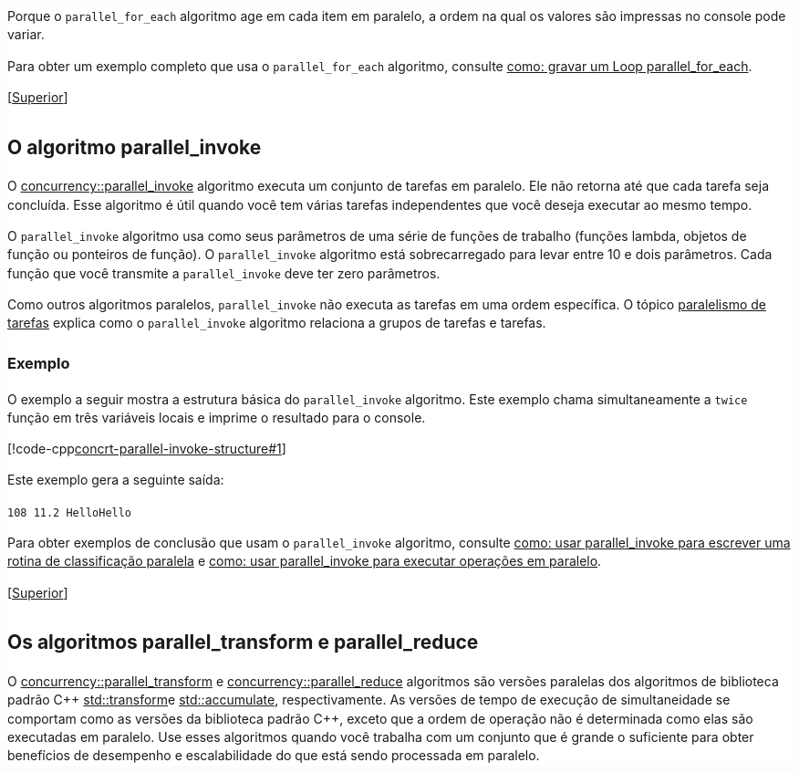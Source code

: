  Porque o `parallel_for_each` algoritmo age em cada item em paralelo, a ordem na qual os valores são impressas no console pode variar.  
  
 Para obter um exemplo completo que usa o `parallel_for_each` algoritmo, consulte [como: gravar um Loop parallel_for_each](../../parallel/concrt/how-to-write-a-parallel-for-each-loop.md).  
  
 [[Superior](#top)]  
  
##  <a name="parallel_invoke"></a> O algoritmo parallel_invoke  

 O [concurrency::parallel_invoke](reference/concurrency-namespace-functions.md#parallel_invoke) algoritmo executa um conjunto de tarefas em paralelo. Ele não retorna até que cada tarefa seja concluída. Esse algoritmo é útil quando você tem várias tarefas independentes que você deseja executar ao mesmo tempo.  
  
 O `parallel_invoke` algoritmo usa como seus parâmetros de uma série de funções de trabalho (funções lambda, objetos de função ou ponteiros de função). O `parallel_invoke` algoritmo está sobrecarregado para levar entre 10 e dois parâmetros. Cada função que você transmite a `parallel_invoke` deve ter zero parâmetros.  
  
 Como outros algoritmos paralelos, `parallel_invoke` não executa as tarefas em uma ordem específica. O tópico [paralelismo de tarefas](../../parallel/concrt/task-parallelism-concurrency-runtime.md) explica como o `parallel_invoke` algoritmo relaciona a grupos de tarefas e tarefas.  
  
### <a name="example"></a>Exemplo  
 O exemplo a seguir mostra a estrutura básica do `parallel_invoke` algoritmo. Este exemplo chama simultaneamente a `twice` função em três variáveis locais e imprime o resultado para o console.  
  
 [!code-cpp[concrt-parallel-invoke-structure#1](../../parallel/concrt/codesnippet/cpp/parallel-algorithms_3.cpp)]  
  
 Este exemplo gera a seguinte saída:  
  
```Output  
108 11.2 HelloHello  
```  
  
 Para obter exemplos de conclusão que usam o `parallel_invoke` algoritmo, consulte [como: usar parallel_invoke para escrever uma rotina de classificação paralela](../../parallel/concrt/how-to-use-parallel-invoke-to-write-a-parallel-sort-routine.md) e [como: usar parallel_invoke para executar operações em paralelo](../../parallel/concrt/how-to-use-parallel-invoke-to-execute-parallel-operations.md).  
  
 [[Superior](#top)]  
  
##  <a name="parallel_transform_reduce"></a> Os algoritmos parallel_transform e parallel_reduce  

 O [concurrency::parallel_transform](reference/concurrency-namespace-functions.md#parallel_transform) e [concurrency::parallel_reduce](reference/concurrency-namespace-functions.md#parallel_reduce) algoritmos são versões paralelas dos algoritmos de biblioteca padrão C++ [std::transform](../../standard-library/algorithm-functions.md#transform)e [std::accumulate](../../standard-library/numeric-functions.md#accumulate), respectivamente. As versões de tempo de execução de simultaneidade se comportam como as versões da biblioteca padrão C++, exceto que a ordem de operação não é determinada como elas são executadas em paralelo. Use esses algoritmos quando você trabalha com um conjunto que é grande o suficiente para obter benefícios de desempenho e escalabilidade do que está sendo processada em paralelo.  
  